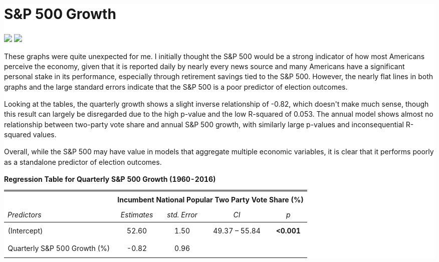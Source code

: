 </table>










# S&P 500 Growth
<img src="{{< blogdown/postref >}}index_files/figure-html/unnamed-chunk-10-1.png" width="672" />
<img src="{{< blogdown/postref >}}index_files/figure-html/unnamed-chunk-11-1.png" width="672" />

These graphs were quite unexpected for me. I initially thought the S&P 500 would be a strong indicator of how most Americans perceive the economy, given that it is reported daily by nearly every news source and many Americans have a significant personal stake in its performance, especially through retirement savings tied to the S&P 500. However, the nearly flat lines in both graphs and the large standard errors indicate that the S&P 500 is a poor predictor of election outcomes.

Looking at the tables, the quarterly growth shows a slight inverse relationship of -0.82, which doesn't make much sense, though this result can largely be disregarded due to the high p-value and the low R-squared of 0.053. The annual model shows almost no relationship between two-party vote share and annual S&P 500 growth, with similarly large p-values and inconsequential R-squared values.

Overall, while the S&P 500 may have value in models that aggregate multiple economic variables, it is clear that it performs poorly as a standalone predictor of election outcomes.


<table style="border-collapse:collapse; border:none;">
<caption style="font-weight: bold; text-align:left;">Regression Table for Quarterly S&P 500 Growth (1960-2016)</caption>
<tr>
<th style="border-top: double; text-align:center; font-style:normal; font-weight:bold; padding:0.2cm;  text-align:left; ">&nbsp;</th>
<th colspan="4" style="border-top: double; text-align:center; font-style:normal; font-weight:bold; padding:0.2cm; ">Incumbent
 National Popular Two Party Vote Share (%)</th>
</tr>
<tr>
<td style=" text-align:center; border-bottom:1px solid; font-style:italic; font-weight:normal;  text-align:left; ">Predictors</td>
<td style=" text-align:center; border-bottom:1px solid; font-style:italic; font-weight:normal;  ">Estimates</td>
<td style=" text-align:center; border-bottom:1px solid; font-style:italic; font-weight:normal;  ">std. Error</td>
<td style=" text-align:center; border-bottom:1px solid; font-style:italic; font-weight:normal;  ">CI</td>
<td style=" text-align:center; border-bottom:1px solid; font-style:italic; font-weight:normal;  ">p</td>
</tr>
<tr>
<td style=" padding:0.2cm; text-align:left; vertical-align:top; text-align:left; ">(Intercept)</td>
<td style=" padding:0.2cm; text-align:left; vertical-align:top; text-align:center;  ">52.60</td>
<td style=" padding:0.2cm; text-align:left; vertical-align:top; text-align:center;  ">1.50</td>
<td style=" padding:0.2cm; text-align:left; vertical-align:top; text-align:center;  ">49.37&nbsp;&ndash;&nbsp;55.84</td>
<td style=" padding:0.2cm; text-align:left; vertical-align:top; text-align:center;  "><strong>&lt;0.001</strong></td>
</tr>
<tr>
<td style=" padding:0.2cm; text-align:left; vertical-align:top; text-align:left; ">Quarterly S&P 500 Growth (%)</td>
<td style=" padding:0.2cm; text-align:left; vertical-align:top; text-align:center;  ">&#45;0.82</td>
<td style=" padding:0.2cm; text-align:left; vertical-align:top; text-align:center;  ">0.96</td>